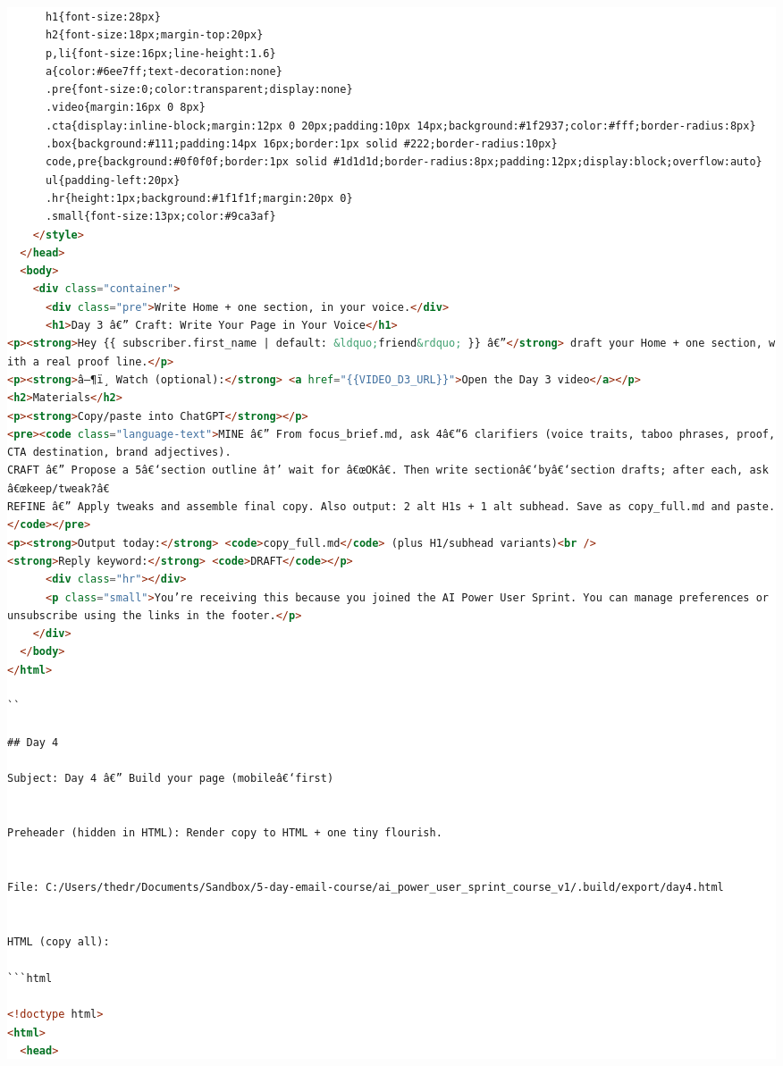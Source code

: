 ```html
      h1{font-size:28px}
      h2{font-size:18px;margin-top:20px}
      p,li{font-size:16px;line-height:1.6}
      a{color:#6ee7ff;text-decoration:none}
      .pre{font-size:0;color:transparent;display:none}
      .video{margin:16px 0 8px}
      .cta{display:inline-block;margin:12px 0 20px;padding:10px 14px;background:#1f2937;color:#fff;border-radius:8px}
      .box{background:#111;padding:14px 16px;border:1px solid #222;border-radius:10px}
      code,pre{background:#0f0f0f;border:1px solid #1d1d1d;border-radius:8px;padding:12px;display:block;overflow:auto}
      ul{padding-left:20px}
      .hr{height:1px;background:#1f1f1f;margin:20px 0}
      .small{font-size:13px;color:#9ca3af}
    </style>
  </head>
  <body>
    <div class="container">
      <div class="pre">Write Home + one section, in your voice.</div>
      <h1>Day 3 â€” Craft: Write Your Page in Your Voice</h1>
<p><strong>Hey {{ subscriber.first_name | default: &ldquo;friend&rdquo; }} â€”</strong> draft your Home + one section, with a real proof line.</p>
<p><strong>â–¶ï¸ Watch (optional):</strong> <a href="{{VIDEO_D3_URL}}">Open the Day 3 video</a></p>
<h2>Materials</h2>
<p><strong>Copy/paste into ChatGPT</strong></p>
<pre><code class="language-text">MINE â€” From focus_brief.md, ask 4â€“6 clarifiers (voice traits, taboo phrases, proof, CTA destination, brand adjectives).
CRAFT â€” Propose a 5â€‘section outline â†’ wait for â€œOKâ€. Then write sectionâ€‘byâ€‘section drafts; after each, ask â€œkeep/tweak?â€
REFINE â€” Apply tweaks and assemble final copy. Also output: 2 alt H1s + 1 alt subhead. Save as copy_full.md and paste.
</code></pre>
<p><strong>Output today:</strong> <code>copy_full.md</code> (plus H1/subhead variants)<br />
<strong>Reply keyword:</strong> <code>DRAFT</code></p>
      <div class="hr"></div>
      <p class="small">You’re receiving this because you joined the AI Power User Sprint. You can manage preferences or unsubscribe using the links in the footer.</p>
    </div>
  </body>
</html>

``

## Day 4

Subject: Day 4 â€” Build your page (mobileâ€‘first)


Preheader (hidden in HTML): Render copy to HTML + one tiny flourish.


File: C:/Users/thedr/Documents/Sandbox/5-day-email-course/ai_power_user_sprint_course_v1/.build/export/day4.html


HTML (copy all):

```html

<!doctype html>
<html>
  <head>
```